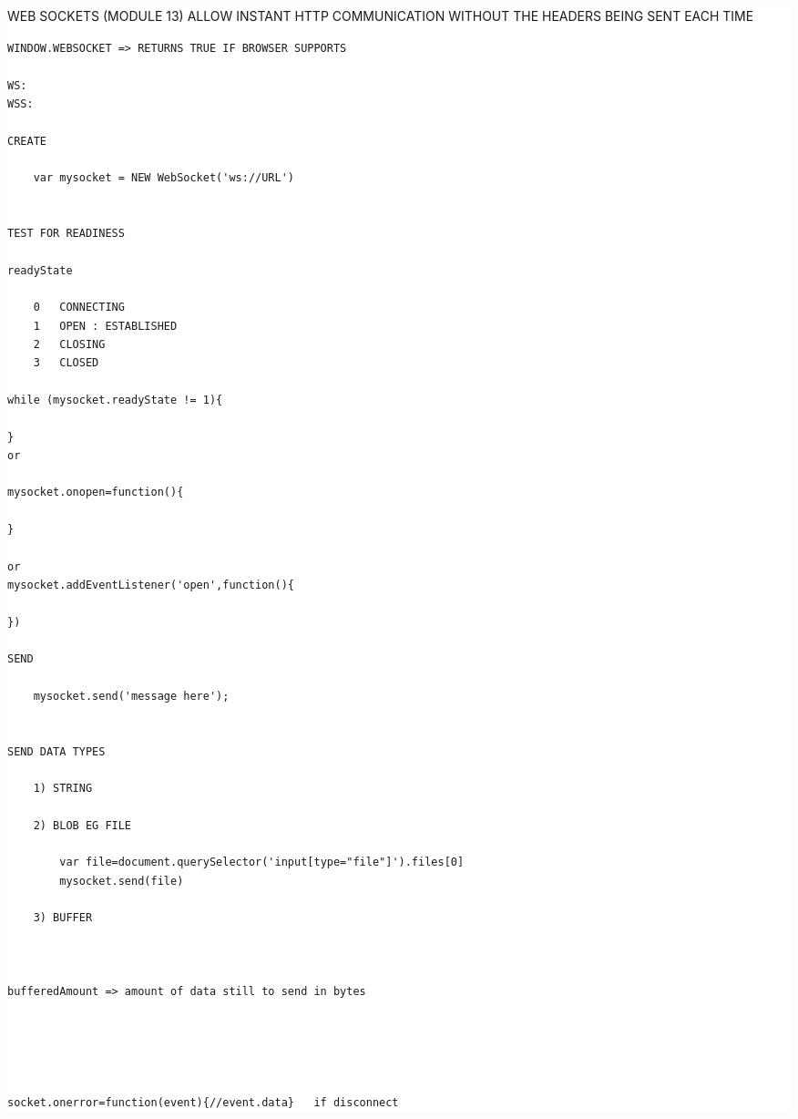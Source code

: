 ```
```

WEB SOCKETS (MODULE 13)
ALLOW INSTANT HTTP COMMUNICATION WITHOUT THE HEADERS BEING SENT EACH TIME

```
WINDOW.WEBSOCKET => RETURNS TRUE IF BROWSER SUPPORTS

WS:
WSS:

CREATE 

	var mysocket = NEW WebSocket('ws://URL')
	
	
TEST FOR READINESS
	
readyState

	0	CONNECTING
	1	OPEN : ESTABLISHED
	2	CLOSING
	3	CLOSED
	
while (mysocket.readyState != 1){

}
or

mysocket.onopen=function(){
	
}

or
mysocket.addEventListener('open',function(){

})

SEND 

	mysocket.send('message here');
	
	
SEND DATA TYPES
	
	1) STRING
	
	2) BLOB EG FILE
	
		var file=document.querySelector('input[type="file"]').files[0]
		mysocket.send(file)
		
	3) BUFFER
	
	
	
bufferedAmount => amount of data still to send in bytes	
	
	
	
	
	
socket.onerror=function(event){//event.data}   if disconnect
```